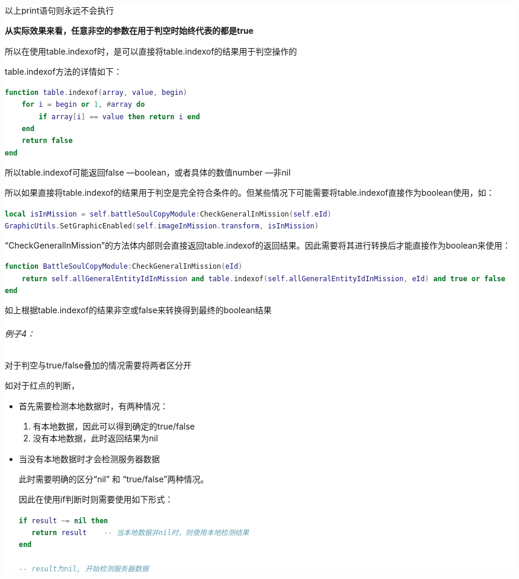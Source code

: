 以上print语句则永远不会执行

**从实际效果来看，任意非空的参数在用于判空时始终代表的都是true**

所以在使用table.indexof时，是可以直接将table.indexof的结果用于判空操作的

table.indexof方法的详情如下：

```lua
function table.indexof(array, value, begin)
    for i = begin or 1, #array do
        if array[i] == value then return i end
    end
    return false
end
```

所以table.indexof可能返回false —boolean，或者具体的数值number —非nil

所以如果直接将table.indexof的结果用于判空是完全符合条件的。但某些情况下可能需要将table.indexof直接作为boolean使用，如：

```lua
local isInMission = self.battleSoulCopyModule:CheckGeneralInMission(self.eId)
GraphicUtils.SetGraphicEnabled(self.imageInMission.transform, isInMission)
```

“CheckGeneralInMission”的方法体内部则会直接返回table.indexof的返回结果。因此需要将其进行转换后才能直接作为boolean来使用：

```lua
function BattleSoulCopyModule:CheckGeneralInMission(eId)
    return self.allGeneralEntityIdInMission and table.indexof(self.allGeneralEntityIdInMission, eId) and true or false
end
```

如上根据table.indexof的结果非空或false来转换得到最终的boolean结果

###### 例子4：

对于判空与true/false叠加的情况需要将两者区分开

如对于红点的判断，

- 首先需要检测本地数据时，有两种情况：

  1. 有本地数据，因此可以得到确定的true/false   
  2. 没有本地数据，此时返回结果为nil

- 当没有本地数据时才会检测服务器数据

  此时需要明确的区分“nil” 和 “true/false”两种情况。

  因此在使用if判断时则需要使用如下形式：

  ```lua
  if result ~= nil then
     return result    -- 当本地数据非nil时，则使用本地检测结果
  end
  
  -- result为nil, 开始检测服务器数据
  ```
